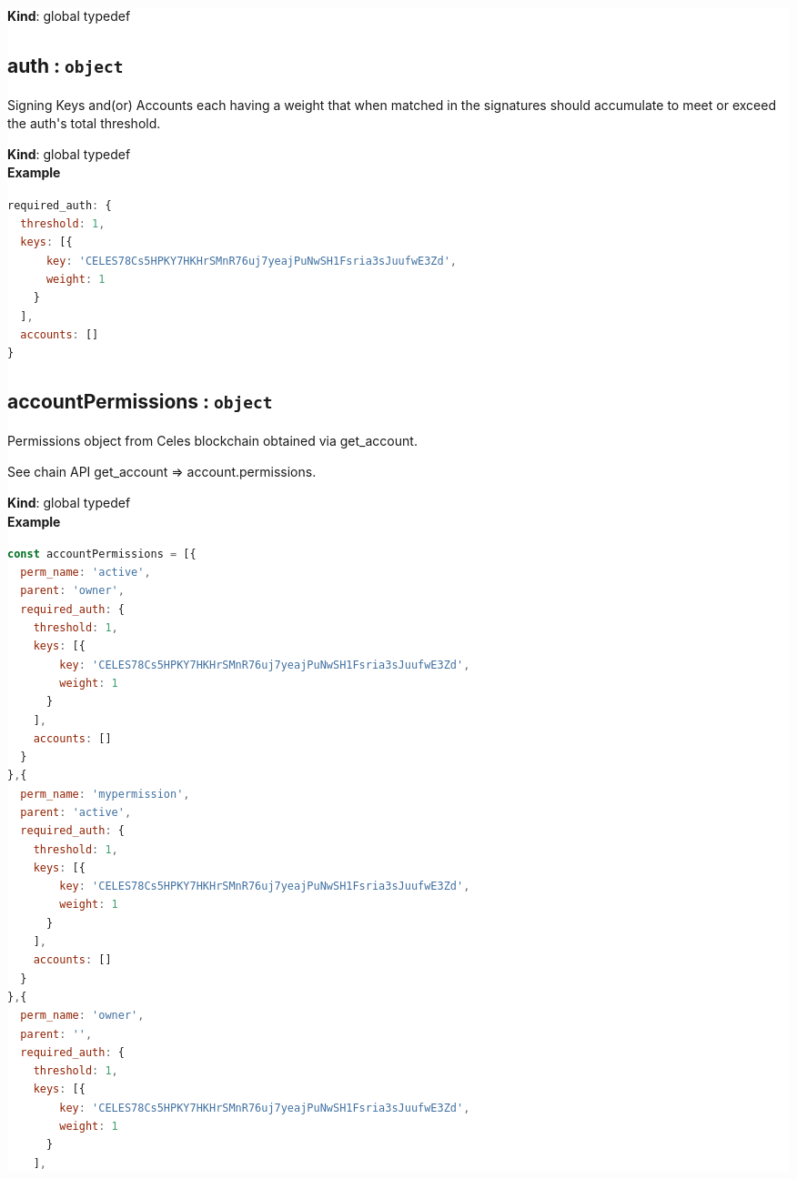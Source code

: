 **Kind**: global typedef  
<a name="auth"></a>

## auth : <code>object</code>
Signing Keys and(or) Accounts each having a weight that when matched in
  the signatures should accumulate to meet or exceed the auth's total threshold.

**Kind**: global typedef  
**Example**  
```js
required_auth: {
  threshold: 1,
  keys: [{
      key: 'CELES78Cs5HPKY7HKHrSMnR76uj7yeajPuNwSH1Fsria3sJuufwE3Zd',
      weight: 1
    }
  ],
  accounts: []
}
```
<a name="accountPermissions"></a>

## accountPermissions : <code>object</code>
Permissions object from Celes blockchain obtained via get_account.

  See chain API get_account => account.permissions.

**Kind**: global typedef  
**Example**  
```js
const accountPermissions = [{
  perm_name: 'active',
  parent: 'owner',
  required_auth: {
    threshold: 1,
    keys: [{
        key: 'CELES78Cs5HPKY7HKHrSMnR76uj7yeajPuNwSH1Fsria3sJuufwE3Zd',
        weight: 1
      }
    ],
    accounts: []
  }
},{
  perm_name: 'mypermission',
  parent: 'active',
  required_auth: {
    threshold: 1,
    keys: [{
        key: 'CELES78Cs5HPKY7HKHrSMnR76uj7yeajPuNwSH1Fsria3sJuufwE3Zd',
        weight: 1
      }
    ],
    accounts: []
  }
},{
  perm_name: 'owner',
  parent: '',
  required_auth: {
    threshold: 1,
    keys: [{
        key: 'CELES78Cs5HPKY7HKHrSMnR76uj7yeajPuNwSH1Fsria3sJuufwE3Zd',
        weight: 1
      }
    ],
```